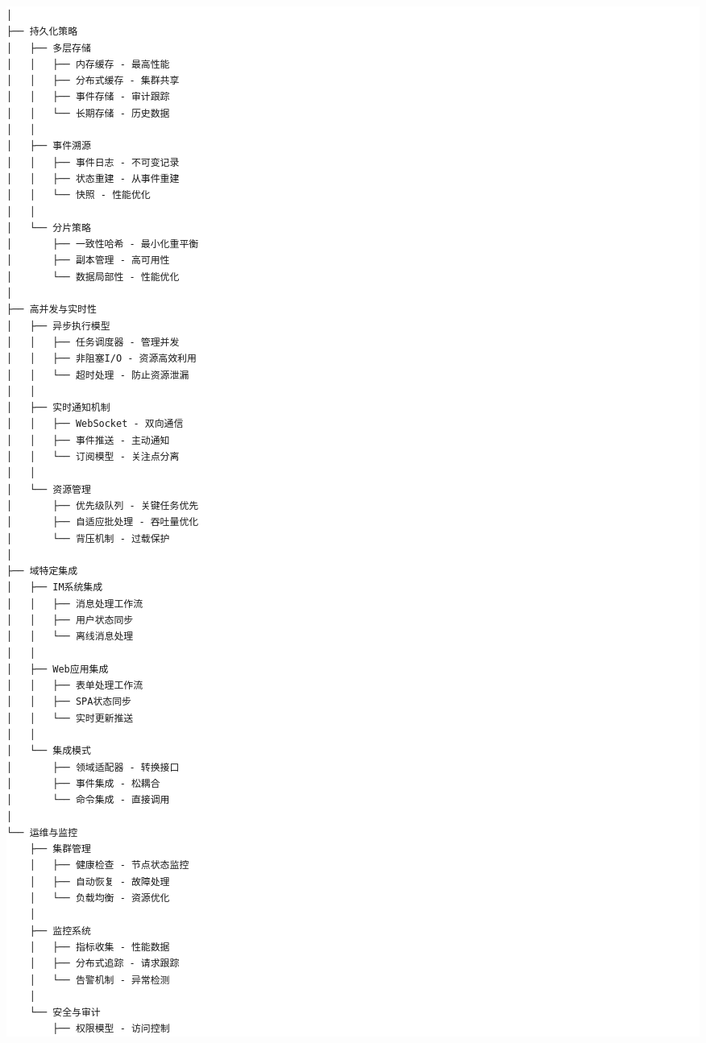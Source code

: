 ```text
│
├── 持久化策略
│   ├── 多层存储
│   │   ├── 内存缓存 - 最高性能
│   │   ├── 分布式缓存 - 集群共享
│   │   ├── 事件存储 - 审计跟踪
│   │   └── 长期存储 - 历史数据
│   │
│   ├── 事件溯源
│   │   ├── 事件日志 - 不可变记录
│   │   ├── 状态重建 - 从事件重建
│   │   └── 快照 - 性能优化
│   │
│   └── 分片策略
│       ├── 一致性哈希 - 最小化重平衡
│       ├── 副本管理 - 高可用性
│       └── 数据局部性 - 性能优化
│
├── 高并发与实时性
│   ├── 异步执行模型
│   │   ├── 任务调度器 - 管理并发
│   │   ├── 非阻塞I/O - 资源高效利用
│   │   └── 超时处理 - 防止资源泄漏
│   │
│   ├── 实时通知机制
│   │   ├── WebSocket - 双向通信
│   │   ├── 事件推送 - 主动通知
│   │   └── 订阅模型 - 关注点分离
│   │
│   └── 资源管理
│       ├── 优先级队列 - 关键任务优先
│       ├── 自适应批处理 - 吞吐量优化
│       └── 背压机制 - 过载保护
│
├── 域特定集成
│   ├── IM系统集成
│   │   ├── 消息处理工作流
│   │   ├── 用户状态同步
│   │   └── 离线消息处理
│   │
│   ├── Web应用集成
│   │   ├── 表单处理工作流
│   │   ├── SPA状态同步
│   │   └── 实时更新推送
│   │
│   └── 集成模式
│       ├── 领域适配器 - 转换接口
│       ├── 事件集成 - 松耦合
│       └── 命令集成 - 直接调用
│
└── 运维与监控
    ├── 集群管理
    │   ├── 健康检查 - 节点状态监控
    │   ├── 自动恢复 - 故障处理
    │   └── 负载均衡 - 资源优化
    │
    ├── 监控系统
    │   ├── 指标收集 - 性能数据
    │   ├── 分布式追踪 - 请求跟踪
    │   └── 告警机制 - 异常检测
    │
    └── 安全与审计
        ├── 权限模型 - 访问控制
```